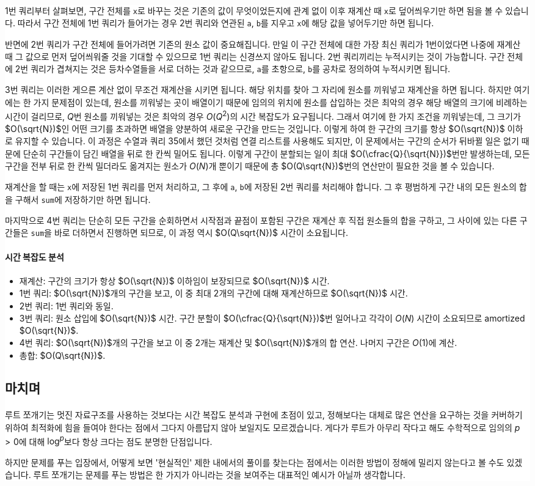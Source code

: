 1번 쿼리부터 살펴보면, 구간 전체를 `x`로 바꾸는 것은 기존의 값이 무엇이었든지에 관계 없이 이후 재계산 때 `x`로 덮어씌우기만 하면 됨을 볼 수 있습니다. 따라서 구간 전체에 1번 쿼리가 들어가는 경우 2번 쿼리와 연관된 `a`, `b`를 지우고 `x`에 해당 값을 넣어두기만 하면 됩니다.

반면에 2번 쿼리가 구간 전체에 들어가려면 기존의 원소 값이 중요해집니다. 만일 이 구간 전체에 대한 가장 최신 쿼리가 1번이었다면 나중에 재계산 때 그 값으로 먼저 덮어씌워줄 것을 기대할 수 있으므로 1번 쿼리는 신경쓰지 않아도 됩니다. 2번 쿼리끼리는 누적시키는 것이 가능합니다. 구간 전체에 2번 쿼리가 겹쳐지는 것은 등차수열들을 서로 더하는 것과 같으므로, `a`를 초항으로, `b`를 공차로 정의하여 누적시키면 됩니다.

3번 쿼리는 이러한 게으른 계산 없이 무조건 재계산을 시키면 됩니다. 해당 위치를 찾아 그 자리에 원소를 끼워넣고 재계산을 하면 됩니다. 하지만 여기에는 한 가지 문제점이 있는데, 원소를 끼워넣는 곳이 배열이기 때문에 임의의 위치에 원소를 삽입하는 것은 최악의 경우 해당 배열의 크기에 비례하는 시간이 걸리므로, $Q$번 원소를 끼워넣는 것은 최악의 경우 $O(Q^2)$의 시간 복잡도가 요구됩니다. 그래서 여기에 한 가지 조건을 끼워넣는데, 그 크기가 $O(\sqrt{N})$인 어떤 크기를 초과하면 배열을 양분하여 새로운 구간을 만드는 것입니다. 이렇게 하여 한 구간의 크기를 항상 $O(\sqrt{N})$ 이하로 유지할 수 있습니다. 이 과정은 수열과 쿼리 35에서 했던 것처럼 연결 리스트를 사용해도 되지만, 이 문제에서는 구간의 순서가 뒤바뀔 일은 없기 때문에 단순히 구간들이 담긴 배열을 뒤로 한 칸씩 밀어도 됩니다. 이렇게 구간이 분할되는 일이 최대 $O(\cfrac{Q}{\sqrt{N}})$번만 발생하는데, 모든 구간을 전부 뒤로 한 칸씩 밀더라도 옮겨지는 원소가 $O(N)$개 뿐이기 때문에 총 $O(Q\sqrt{N})$번의 연산만이 필요한 것을 볼 수 있습니다.

재계산을 할 때는 `x`에 저장된 1번 쿼리를 먼저 처리하고, 그 후에 `a`, `b`에 저장된 2번 쿼리를 처리해야 합니다. 그 후 평범하게 구간 내의 모든 원소의 합을 구해서 `sum`에 저장하기만 하면 됩니다.

마지막으로 4번 쿼리는 단순히 모든 구간을 순회하면서 시작점과 끝점이 포함된 구간은 재계산 후 직접 원소들의 합을 구하고, 그 사이에 있는 다른 구간들은 `sum`을 바로 더하면서 진행하면 되므로, 이 과정 역시 $O(Q\sqrt{N})$ 시간이 소요됩니다.

#### 시간 복잡도 분석 ####
* 재계산: 구간의 크기가 항상 $O(\sqrt{N})$ 이하임이 보장되므로 $O(\sqrt{N})$ 시간.
* 1번 쿼리: $O(\sqrt{N})$개의 구간을 보고, 이 중 최대 2개의 구간에 대해 재계산하므로 $O(\sqrt{N})$ 시간.
* 2번 쿼리: 1번 쿼리와 동일.
* 3번 쿼리: 원소 삽입에 $O(\sqrt{N})$ 시간. 구간 분할이 $O(\cfrac{Q}{\sqrt{N}})$번 일어나고 각각이 $O(N)$ 시간이 소요되므로 amortized $O(\sqrt{N})$.
* 4번 쿼리: $O(\sqrt{N})$개의 구간을 보고 이 중 2개는 재계산 및 $O(\sqrt{N})$개의 합 연산. 나머지 구간은 $O(1)$에 계산.
* 총합: $O(Q\sqrt{N})$.

## 마치며 ##
루트 쪼개기는 멋진 자료구조를 사용하는 것보다는 시간 복잡도 분석과 구현에 초점이 있고, 정해보다는 대체로 많은 연산을 요구하는 것을 커버하기 위하여 최적화에 힘을 들여야 한다는 점에서 그다지 아름답지 않아 보일지도 모르겠습니다. 게다가 루트가 아무리 작다고 해도 수학적으로 임의의 $p>0$에 대해 $\log^p$보다 항상 크다는 점도 분명한 단점입니다.

하지만 문제를 푸는 입장에서, 어떻게 보면 '현실적인' 제한 내에서의 풀이를 찾는다는 점에서는 이러한 방법이 정해에 밀리지 않는다고 볼 수도 있겠습니다. 루트 쪼개기는 문제를 푸는 방법은 한 가지가 아니라는 것을 보여주는 대표적인 예시가 아닐까 생각합니다.

[^1]: 전체에 대한 답 하나를 구하는 것이 아닌, 주어진 수열, 문자열, 또는 그래프 등에 대해 변화를 주거나 그 시점에서의 어떤 답을 구하는 것을 여러 번 수행하도록 하는 문제를 말합니다.
[^2]: 세그먼트 트리, 링크 컷 트리 등
[^3]: 왼쪽 포인터 $\cfrac{1}{2}N\sqrt{N}$번, 오른쪽 포인터 $N\sqrt{N}$번.
[^4]: 이 코드에는 본문에서 설명한 이론적인 복잡도 외에도 다양한 최적화가 들어가 있습니다. 먼저 초기화 과정보다는 쿼리 계산 부분이 상수가 훨씬 크다는 점을 이용하여 $\sqrt{N}$보다는 좀 더 적은 개수 단위로 쿼리를 쪼개도록 하였고, 2번 쿼리에서 답을 계산하는 부분에 모듈로 연산이 있다는 점을 감안해서 한 번 계산한 값을 캐싱해두었으며, 빠른 입출력을 사용하는 등의 기법이 사용되었습니다.
[^5]: 각 자리의 $mod$값이 얼마인지는 처음에 미리 계산해둘 수 있습니다.
[^6]: 쿼리가 $\sqrt{Q}$가 아닌 $\sqrt{N}$개 단위임이 주목할 점입니다. 쿼리가 $O(\sqrt{N})$개이고 이들을 정렬해야 하니 $O(\sqrt{N}\log{N})$이지만 이는 $N$보다 작으므로 따로 표기하지 않았습니다.
[^7]: `s` 포인터가 여기에서 사용됩니다. `upper_bound`를 사용하여 왼쪽에서 가장 작은 값보다 크면서 가장 작은 값이 오른쪽에서 가장 큰 값보다 작은지 $O(\log{N})$ 시간에 판별할 수 있습니다.
[^8]: 2번 쿼리는 완전히 포함되지 않아도 `sum`을 구하는 것은 가능하지만, 여기에서 사용하는 구조 때문에 이런 경우에도 재계산하는 것으로 합니다.
